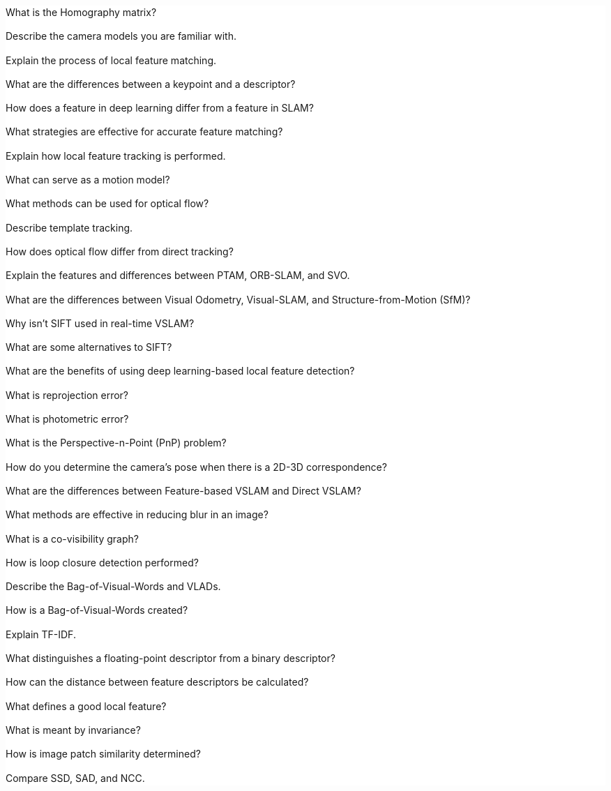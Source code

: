 What is the Homography matrix?

Describe the camera models you are familiar with.

Explain the process of local feature matching.

What are the differences between a keypoint and a descriptor?

How does a feature in deep learning differ from a feature in SLAM?

What strategies are effective for accurate feature matching?

Explain how local feature tracking is performed.

What can serve as a motion model?

What methods can be used for optical flow?

Describe template tracking.

How does optical flow differ from direct tracking?

Explain the features and differences between PTAM, ORB-SLAM, and SVO.

What are the differences between Visual Odometry, Visual-SLAM, and Structure-from-Motion (SfM)?

Why isn’t SIFT used in real-time VSLAM?

What are some alternatives to SIFT?

What are the benefits of using deep learning-based local feature detection?

What is reprojection error?

What is photometric error?

What is the Perspective-n-Point (PnP) problem?

How do you determine the camera’s pose when there is a 2D-3D correspondence?

What are the differences between Feature-based VSLAM and Direct VSLAM?

What methods are effective in reducing blur in an image?

What is a co-visibility graph?

How is loop closure detection performed?

Describe the Bag-of-Visual-Words and VLADs.

How is a Bag-of-Visual-Words created?

Explain TF-IDF.

What distinguishes a floating-point descriptor from a binary descriptor?

How can the distance between feature descriptors be calculated?

What defines a good local feature?

What is meant by invariance?

How is image patch similarity determined?

Compare SSD, SAD, and NCC.
